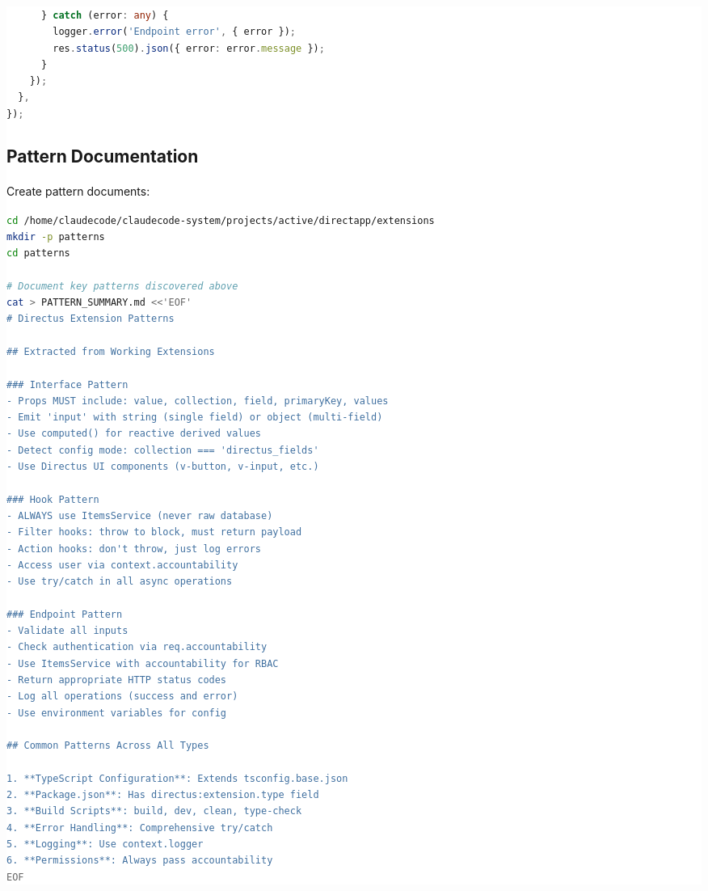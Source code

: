```typescript
      } catch (error: any) {
        logger.error('Endpoint error', { error });
        res.status(500).json({ error: error.message });
      }
    });
  },
});
```

## Pattern Documentation

Create pattern documents:

```bash
cd /home/claudecode/claudecode-system/projects/active/directapp/extensions
mkdir -p patterns
cd patterns

# Document key patterns discovered above
cat > PATTERN_SUMMARY.md <<'EOF'
# Directus Extension Patterns

## Extracted from Working Extensions

### Interface Pattern
- Props MUST include: value, collection, field, primaryKey, values
- Emit 'input' with string (single field) or object (multi-field)
- Use computed() for reactive derived values
- Detect config mode: collection === 'directus_fields'
- Use Directus UI components (v-button, v-input, etc.)

### Hook Pattern
- ALWAYS use ItemsService (never raw database)
- Filter hooks: throw to block, must return payload
- Action hooks: don't throw, just log errors
- Access user via context.accountability
- Use try/catch in all async operations

### Endpoint Pattern
- Validate all inputs
- Check authentication via req.accountability
- Use ItemsService with accountability for RBAC
- Return appropriate HTTP status codes
- Log all operations (success and error)
- Use environment variables for config

## Common Patterns Across All Types

1. **TypeScript Configuration**: Extends tsconfig.base.json
2. **Package.json**: Has directus:extension.type field
3. **Build Scripts**: build, dev, clean, type-check
4. **Error Handling**: Comprehensive try/catch
5. **Logging**: Use context.logger
6. **Permissions**: Always pass accountability
EOF
```
